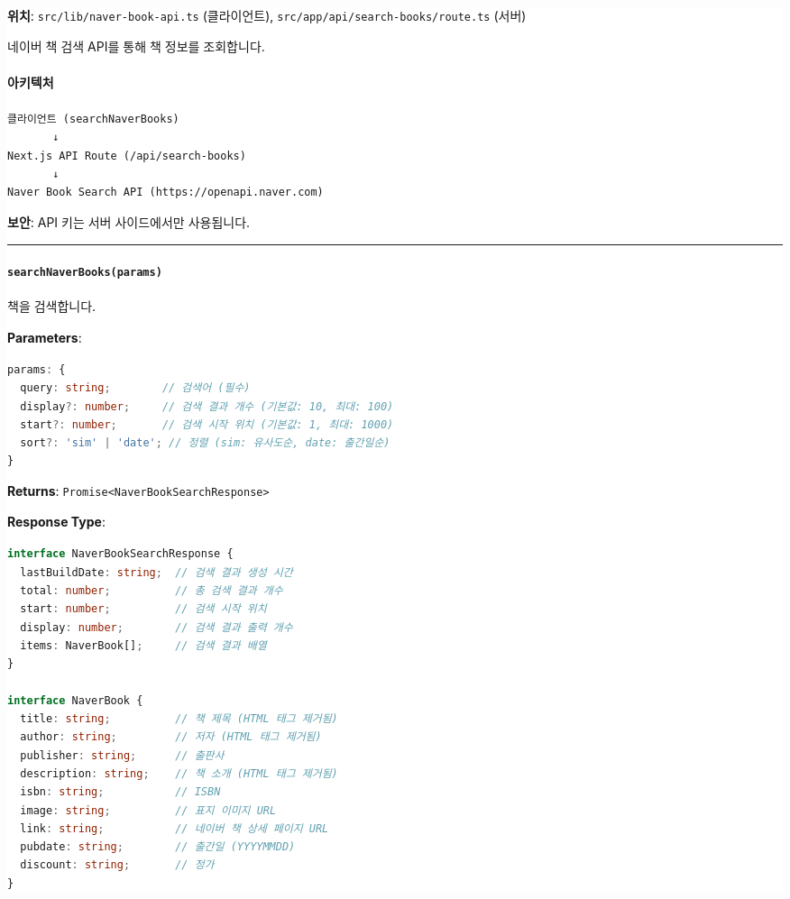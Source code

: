 **위치**: `src/lib/naver-book-api.ts` (클라이언트), `src/app/api/search-books/route.ts` (서버)

네이버 책 검색 API를 통해 책 정보를 조회합니다.

#### 아키텍처

```
클라이언트 (searchNaverBooks)
       ↓
Next.js API Route (/api/search-books)
       ↓
Naver Book Search API (https://openapi.naver.com)
```

**보안**: API 키는 서버 사이드에서만 사용됩니다.

---

#### `searchNaverBooks(params)`

책을 검색합니다.

**Parameters**:
```typescript
params: {
  query: string;        // 검색어 (필수)
  display?: number;     // 검색 결과 개수 (기본값: 10, 최대: 100)
  start?: number;       // 검색 시작 위치 (기본값: 1, 최대: 1000)
  sort?: 'sim' | 'date'; // 정렬 (sim: 유사도순, date: 출간일순)
}
```

**Returns**: `Promise<NaverBookSearchResponse>`

**Response Type**:
```typescript
interface NaverBookSearchResponse {
  lastBuildDate: string;  // 검색 결과 생성 시간
  total: number;          // 총 검색 결과 개수
  start: number;          // 검색 시작 위치
  display: number;        // 검색 결과 출력 개수
  items: NaverBook[];     // 검색 결과 배열
}

interface NaverBook {
  title: string;          // 책 제목 (HTML 태그 제거됨)
  author: string;         // 저자 (HTML 태그 제거됨)
  publisher: string;      // 출판사
  description: string;    // 책 소개 (HTML 태그 제거됨)
  isbn: string;           // ISBN
  image: string;          // 표지 이미지 URL
  link: string;           // 네이버 책 상세 페이지 URL
  pubdate: string;        // 출간일 (YYYYMMDD)
  discount: string;       // 정가
}
```
